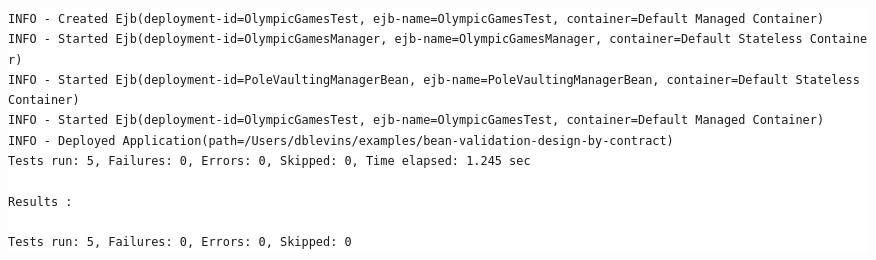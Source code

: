     INFO - Created Ejb(deployment-id=OlympicGamesTest, ejb-name=OlympicGamesTest, container=Default Managed Container)
    INFO - Started Ejb(deployment-id=OlympicGamesManager, ejb-name=OlympicGamesManager, container=Default Stateless Container)
    INFO - Started Ejb(deployment-id=PoleVaultingManagerBean, ejb-name=PoleVaultingManagerBean, container=Default Stateless Container)
    INFO - Started Ejb(deployment-id=OlympicGamesTest, ejb-name=OlympicGamesTest, container=Default Managed Container)
    INFO - Deployed Application(path=/Users/dblevins/examples/bean-validation-design-by-contract)
    Tests run: 5, Failures: 0, Errors: 0, Skipped: 0, Time elapsed: 1.245 sec

    Results :

    Tests run: 5, Failures: 0, Errors: 0, Skipped: 0
